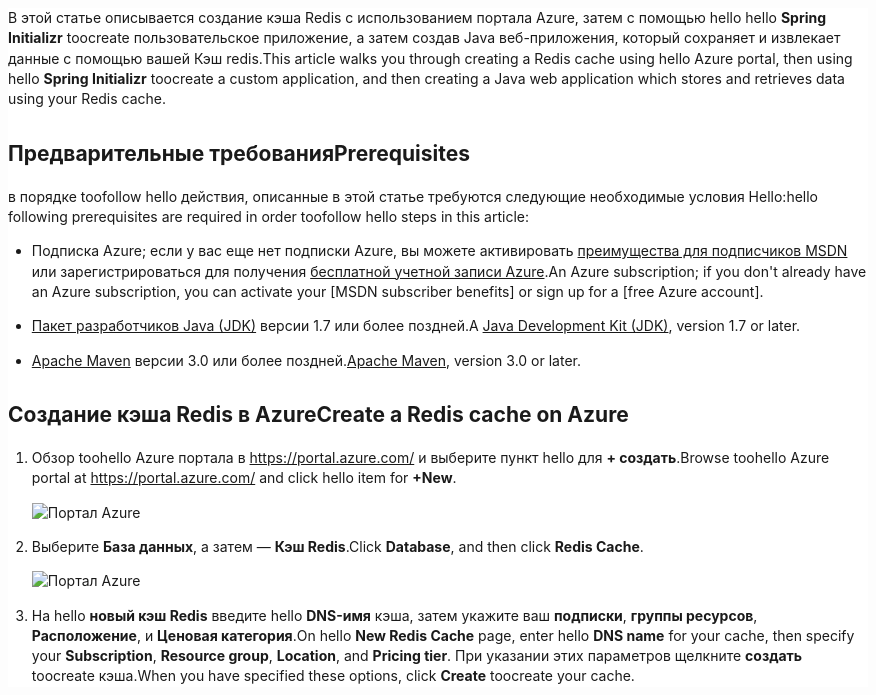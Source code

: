 <span data-ttu-id="e1545-110">В этой статье описывается создание кэша Redis с использованием портала Azure, затем с помощью hello hello **Spring Initializr** toocreate пользовательское приложение, а затем создав Java веб-приложения, который сохраняет и извлекает данные с помощью вашей Кэш redis.</span><span class="sxs-lookup"><span data-stu-id="e1545-110">This article walks you through creating a Redis cache using hello Azure portal, then using hello **Spring Initializr** toocreate a custom application, and then creating a Java web application which stores and retrieves data using your Redis cache.</span></span>

## <a name="prerequisites"></a><span data-ttu-id="e1545-111">Предварительные требования</span><span class="sxs-lookup"><span data-stu-id="e1545-111">Prerequisites</span></span>

<span data-ttu-id="e1545-112">в порядке toofollow hello действия, описанные в этой статье требуются следующие необходимые условия Hello:</span><span class="sxs-lookup"><span data-stu-id="e1545-112">hello following prerequisites are required in order toofollow hello steps in this article:</span></span>

* <span data-ttu-id="e1545-113">Подписка Azure; если у вас еще нет подписки Azure, вы можете активировать [преимущества для подписчиков MSDN] или зарегистрироваться для получения [бесплатной учетной записи Azure].</span><span class="sxs-lookup"><span data-stu-id="e1545-113">An Azure subscription; if you don't already have an Azure subscription, you can activate your [MSDN subscriber benefits] or sign up for a [free Azure account].</span></span>

* <span data-ttu-id="e1545-114">[Пакет разработчиков Java (JDK)](http://www.oracle.com/technetwork/java/javase/downloads/) версии 1.7 или более поздней.</span><span class="sxs-lookup"><span data-stu-id="e1545-114">A [Java Development Kit (JDK)](http://www.oracle.com/technetwork/java/javase/downloads/), version 1.7 or later.</span></span>

* <span data-ttu-id="e1545-115">[Apache Maven](http://maven.apache.org/) версии 3.0 или более поздней.</span><span class="sxs-lookup"><span data-stu-id="e1545-115">[Apache Maven](http://maven.apache.org/), version 3.0 or later.</span></span>

## <a name="create-a-redis-cache-on-azure"></a><span data-ttu-id="e1545-116">Создание кэша Redis в Azure</span><span class="sxs-lookup"><span data-stu-id="e1545-116">Create a Redis cache on Azure</span></span>

1. <span data-ttu-id="e1545-117">Обзор toohello Azure портала в <https://portal.azure.com/> и выберите пункт hello для **+ создать**.</span><span class="sxs-lookup"><span data-stu-id="e1545-117">Browse toohello Azure portal at <https://portal.azure.com/> and click hello item for **+New**.</span></span>

   ![Портал Azure][AZ01]

1. <span data-ttu-id="e1545-119">Выберите **База данных**, а затем — **Кэш Redis**.</span><span class="sxs-lookup"><span data-stu-id="e1545-119">Click **Database**, and then click **Redis Cache**.</span></span>

   ![Портал Azure][AZ02]

1. <span data-ttu-id="e1545-121">На hello **новый кэш Redis** введите hello **DNS-имя** кэша, затем укажите ваш **подписки**, **группы ресурсов**,  **Расположение**, и **Ценовая категория**.</span><span class="sxs-lookup"><span data-stu-id="e1545-121">On hello **New Redis Cache** page, enter hello **DNS name** for your cache, then specify your **Subscription**, **Resource group**, **Location**, and **Pricing tier**.</span></span> <span data-ttu-id="e1545-122">При указании этих параметров щелкните **создать** toocreate кэша.</span><span class="sxs-lookup"><span data-stu-id="e1545-122">When you have specified these options, click **Create** toocreate your cache.</span></span>


[центра разработчиков Java Azure]: https://azure.microsoft.com/develop/java/
[бесплатной учетной записи Azure]: https://azure.microsoft.com/pricing/free-trial/
[Java средств для Visual Studio Team Services]: https://java.visualstudio.com/ (Инструменты Java для Visual Studio Team Services)
[преимущества для подписчиков MSDN]: https://azure.microsoft.com/pricing/member-offers/msdn-benefits-details/
[загрузки Spring]: http://projects.spring.io/spring-boot/
[Spring Initializr]: https://start.spring.io/
[Spring Framework]: https://spring.io/
[Redis Cache with Java]: cache-java-get-started.md
[AZ01]: ./media/cache-java-spring-boot-initializer-with-redis-cache/AZ01.png
[AZ02]: ./media/cache-java-spring-boot-initializer-with-redis-cache/AZ02.png
[AZ03]: ./media/cache-java-spring-boot-initializer-with-redis-cache/AZ03.png
[AZ04]: ./media/cache-java-spring-boot-initializer-with-redis-cache/AZ04.png
[AZ05]: ./media/cache-java-spring-boot-initializer-with-redis-cache/AZ05.png
[SI01]: ./media/cache-java-spring-boot-initializer-with-redis-cache/SI01.png
[SI02]: ./media/cache-java-spring-boot-initializer-with-redis-cache/SI02.png
[SI03]: ./media/cache-java-spring-boot-initializer-with-redis-cache/SI03.png
[SI04]: ./media/cache-java-spring-boot-initializer-with-redis-cache/SI04.png
[RE01]: ./media/cache-java-spring-boot-initializer-with-redis-cache/RE01.png
[RE02]: ./media/cache-java-spring-boot-initializer-with-redis-cache/RE02.png